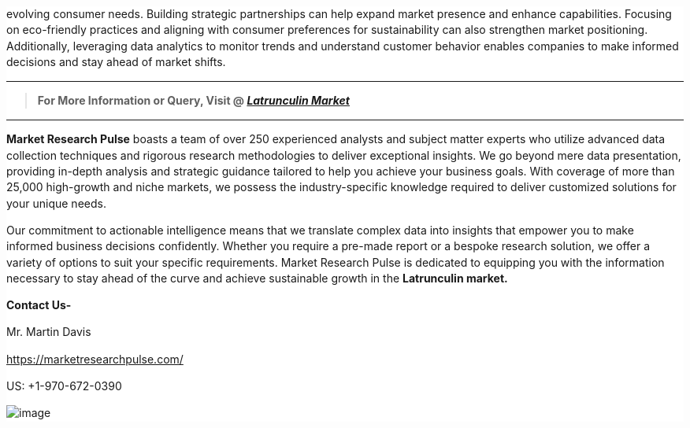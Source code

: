 evolving consumer needs. Building strategic partnerships can help expand market presence and enhance capabilities. Focusing on eco-friendly practices and aligning with consumer preferences for sustainability can also strengthen market positioning. Additionally, leveraging data analytics to monitor trends and understand customer behavior enables companies to make informed decisions and stay ahead of market shifts.</p><hr /><blockquote><p><strong>For More Information or Query, Visit @&nbsp;<em><a href="https://marketresearchpulse.com/report/92428/latrunculin-market?utm_source=Linkedin&utm_medium=0115">Latrunculin Market</a></em></strong></p></blockquote><hr /><p><strong>Market Research Pulse</strong> boasts a team of over 250 experienced analysts and subject matter experts who utilize advanced data collection techniques and rigorous research methodologies to deliver exceptional insights. We go beyond mere data presentation, providing in-depth analysis and strategic guidance tailored to help you achieve your business goals. With coverage of more than 25,000 high-growth and niche markets, we possess the industry-specific knowledge required to deliver customized solutions for your unique needs.</p><p>Our commitment to actionable intelligence means that we translate complex data into insights that empower you to make informed business decisions confidently. Whether you require a pre-made report or a bespoke research solution, we offer a variety of options to suit your specific requirements. Market Research Pulse is dedicated to equipping you with the information necessary to stay ahead of the curve and achieve sustainable growth in the <strong>Latrunculin market.</strong></p><p><strong>Contact Us-</strong></p><p>Mr. Martin Davis</p><p>https://marketresearchpulse.com/</p><p>US: +1-970-672-0390</p>
![image](https://github.com/user-attachments/assets/6cedf58a-a178-4f09-9be8-c11e2cf5f5a4)
